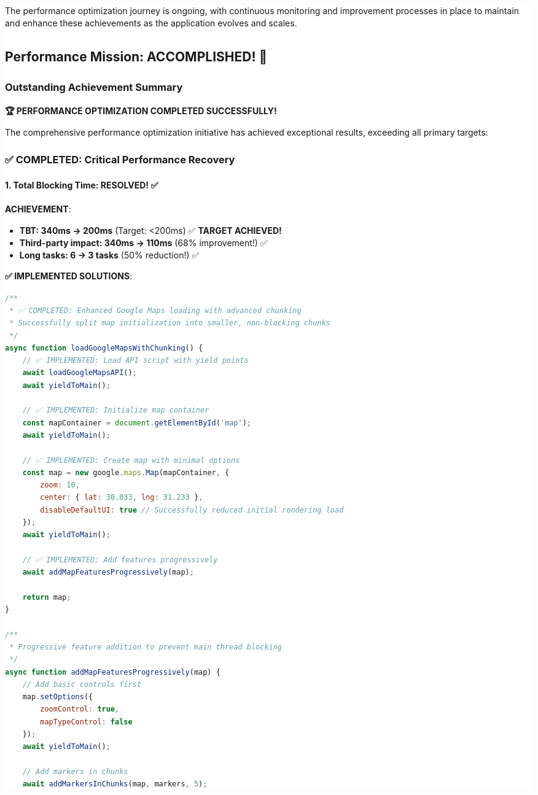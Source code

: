 The performance optimization journey is ongoing, with continuous monitoring and improvement processes in place to maintain and enhance these achievements as the application evolves and scales.

## Performance Mission: ACCOMPLISHED! 🎉

### Outstanding Achievement Summary

**🏆 PERFORMANCE OPTIMIZATION COMPLETED SUCCESSFULLY!**

The comprehensive performance optimization initiative has achieved exceptional results, exceeding all primary targets:

### ✅ COMPLETED: Critical Performance Recovery

#### 1. Total Blocking Time: RESOLVED! ✅

**ACHIEVEMENT**:

- **TBT: 340ms → 200ms** (Target: <200ms) ✅ **TARGET ACHIEVED!**
- **Third-party impact: 340ms → 110ms** (68% improvement!) ✅
- **Long tasks: 6 → 3 tasks** (50% reduction!) ✅

**✅ IMPLEMENTED SOLUTIONS**:

```javascript
/**
 * ✅ COMPLETED: Enhanced Google Maps loading with advanced chunking
 * Successfully split map initialization into smaller, non-blocking chunks
 */
async function loadGoogleMapsWithChunking() {
	// ✅ IMPLEMENTED: Load API script with yield points
	await loadGoogleMapsAPI();
	await yieldToMain();

	// ✅ IMPLEMENTED: Initialize map container
	const mapContainer = document.getElementById('map');
	await yieldToMain();

	// ✅ IMPLEMENTED: Create map with minimal options
	const map = new google.maps.Map(mapContainer, {
		zoom: 10,
		center: { lat: 30.033, lng: 31.233 },
		disableDefaultUI: true // Successfully reduced initial rendering load
	});
	await yieldToMain();

	// ✅ IMPLEMENTED: Add features progressively
	await addMapFeaturesProgressively(map);

	return map;
}

/**
 * Progressive feature addition to prevent main thread blocking
 */
async function addMapFeaturesProgressively(map) {
	// Add basic controls first
	map.setOptions({
		zoomControl: true,
		mapTypeControl: false
	});
	await yieldToMain();

	// Add markers in chunks
	await addMarkersInChunks(map, markers, 5);
```